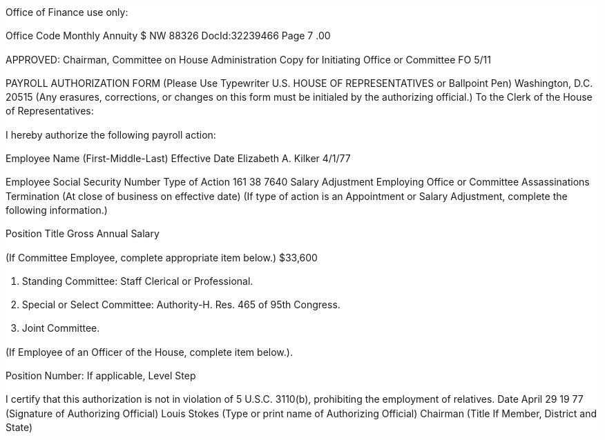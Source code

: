 Office of Finance use only:

Office Code
Monthly Annuity $
NW 88326
DocId:32239466 Page 7
.00

APPROVED:
Chairman, Committee on House Administration
Copy for Initiating Office or Committee
FO 5/11

PAYROLL AUTHORIZATION FORM
(Please Use Typewriter U.S. HOUSE OF REPRESENTATIVES
or Ballpoint Pen)
Washington, D.C. 20515
(Any erasures, corrections, or changes
on this form must be initialed by the
authorizing official.)
To the Clerk of the House of Representatives:

I hereby authorize the following payroll action:

Employee Name (First-Middle-Last) Effective Date
Elizabeth A. Kilker 4/1/77

Employee Social Security Number Type of Action
161 38 7640
Salary Adjustment
Employing Office or Committee
Assassinations
Termination (At close of business on effective date)
(If type of action is an Appointment or Salary Adjustment, complete the following information.)

Position Title Gross Annual Salary

(If Committee Employee, complete appropriate item below.) $33,600

1. Standing Committee: Staff Clerical or Professional.

2. Special or Select Committee: Authority-H. Res. 465 of 95th Congress.

3. Joint Committee.

(If Employee of an Officer of the House, complete item below.).

Position Number: If applicable, Level Step

I certify that this authorization is not in violation of 5 U.S.C. 3110(b), prohibiting the employment of
relatives.
Date April 29 19 77
(Signature of Authorizing Official)
Louis Stokes
(Type or print name of Authorizing Official)
Chairman
(Title If Member, District and State)
